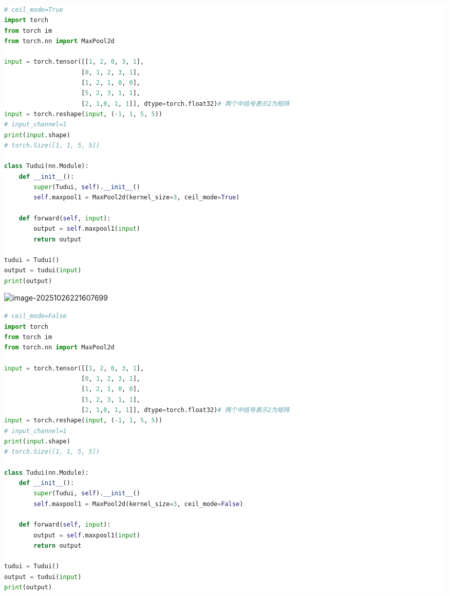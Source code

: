 ```python
# ceil_mode=True
import torch
from torch im
from torch.nn import MaxPool2d

input = torch.tensor([[1, 2, 0, 3, 1],
                     [0, 1, 2, 3, 1],
                     [1, 2, 1, 0, 0],
                     [5, 2, 3, 1, 1],
                     [2, 1,0, 1, 1]], dtype=torch.float32)# 两个中括号表示2为矩阵
input = torch.reshape(input, (-1, 1, 5, 5))
# input_channel=1
print(input.shape)
# torch.Size([1, 1, 5, 5])

class Tudui(nn.Module):
    def __init__():
        super(Tudui, self).__init__()
        self.maxpool1 = MaxPool2d(kernel_size=3, ceil_mode=True)
        
    def forward(self, input):
        output = self.maxpool1(input)
        return output
    
tudui = Tudui()
output = tudui(input)
print(output)
```

![image-20251026221607699](https://typora3.oss-cn-shanghai.aliyuncs.com/202510262216836.png)

```python
# ceil_mode=False
import torch
from torch im
from torch.nn import MaxPool2d

input = torch.tensor([[1, 2, 0, 3, 1],
                     [0, 1, 2, 3, 1],
                     [1, 2, 1, 0, 0],
                     [5, 2, 3, 1, 1],
                     [2, 1,0, 1, 1]], dtype=torch.float32)# 两个中括号表示2为矩阵
input = torch.reshape(input, (-1, 1, 5, 5))
# input_channel=1
print(input.shape)
# torch.Size([1, 1, 5, 5])

class Tudui(nn.Module):
    def __init__():
        super(Tudui, self).__init__()
        self.maxpool1 = MaxPool2d(kernel_size=3, ceil_mode=False)
        
    def forward(self, input):
        output = self.maxpool1(input)
        return output
    
tudui = Tudui()
output = tudui(input)
print(output)
```
